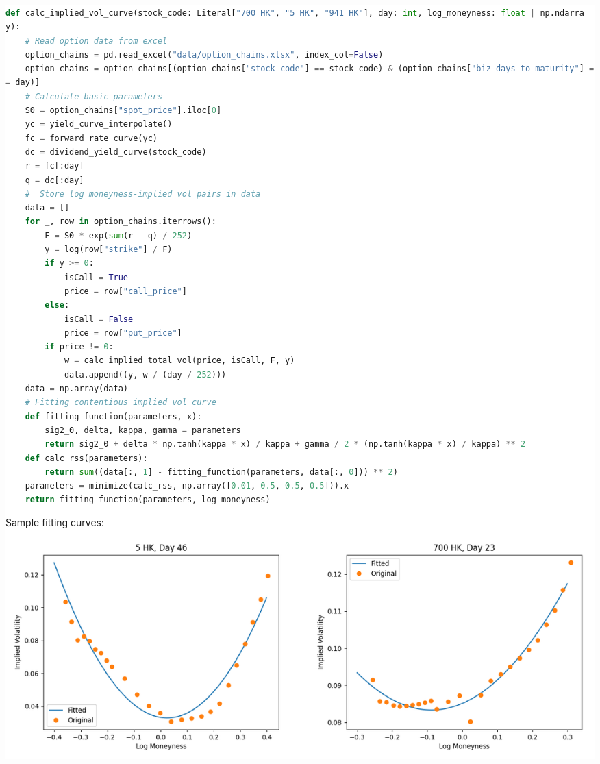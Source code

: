 ```python
def calc_implied_vol_curve(stock_code: Literal["700 HK", "5 HK", "941 HK"], day: int, log_moneyness: float | np.ndarray):
    # Read option data from excel
    option_chains = pd.read_excel("data/option_chains.xlsx", index_col=False)
    option_chains = option_chains[(option_chains["stock_code"] == stock_code) & (option_chains["biz_days_to_maturity"] == day)]
    # Calculate basic parameters
    S0 = option_chains["spot_price"].iloc[0]
    yc = yield_curve_interpolate()
    fc = forward_rate_curve(yc)
    dc = dividend_yield_curve(stock_code)
    r = fc[:day]
    q = dc[:day]
    #  Store log moneyness-implied vol pairs in data
    data = []
    for _, row in option_chains.iterrows():
        F = S0 * exp(sum(r - q) / 252)
        y = log(row["strike"] / F)
        if y >= 0:
            isCall = True
            price = row["call_price"]
        else:
            isCall = False
            price = row["put_price"]
        if price != 0:
            w = calc_implied_total_vol(price, isCall, F, y)
            data.append((y, w / (day / 252)))
    data = np.array(data)
    # Fitting contentious implied vol curve
    def fitting_function(parameters, x):
        sig2_0, delta, kappa, gamma = parameters
        return sig2_0 + delta * np.tanh(kappa * x) / kappa + gamma / 2 * (np.tanh(kappa * x) / kappa) ** 2
    def calc_rss(parameters):
        return sum((data[:, 1] - fitting_function(parameters, data[:, 0])) ** 2)
    parameters = minimize(calc_rss, np.array([0.01, 0.5, 0.5, 0.5])).x
    return fitting_function(parameters, log_moneyness)
```

Sample fitting curves:

![vol_fitting_curve](img/Vol_Fitting_Curve.png)
